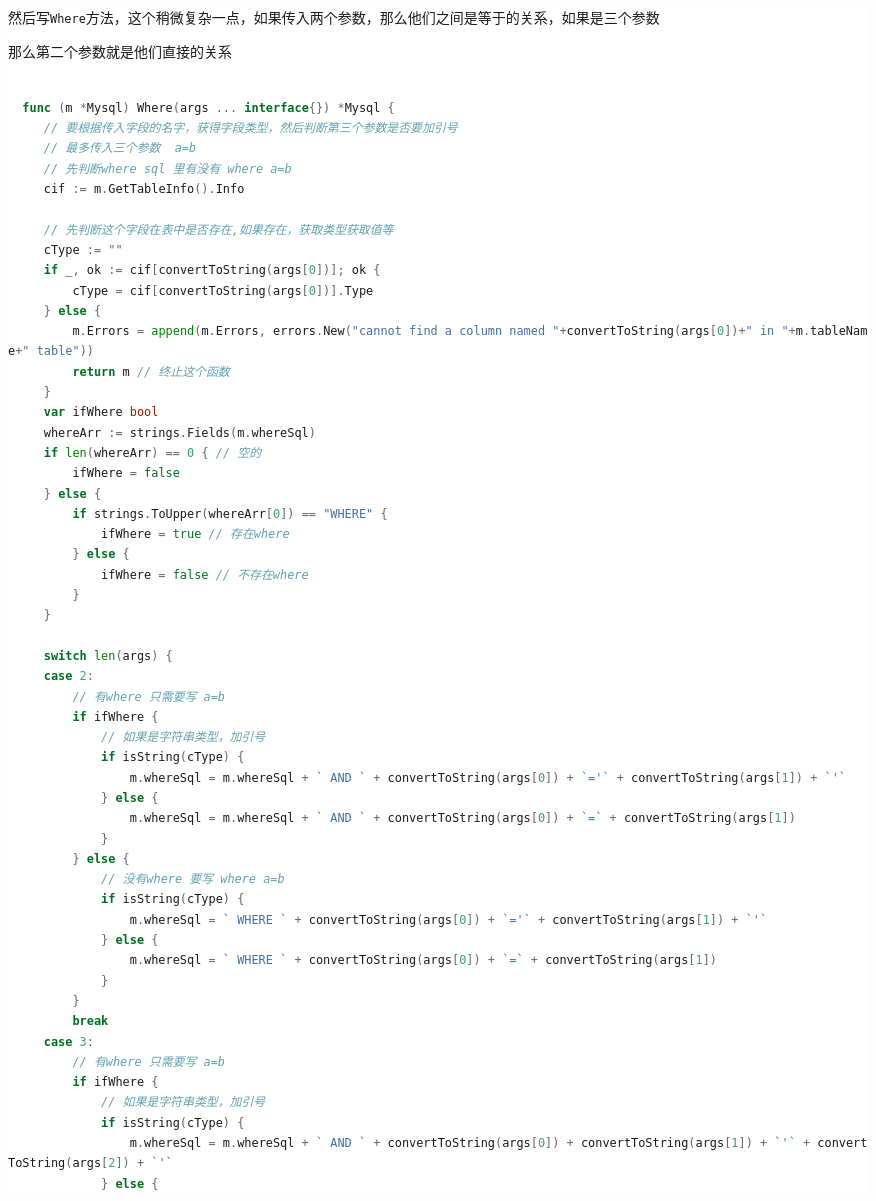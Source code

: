    然后写`Where`方法，这个稍微复杂一点，如果传入两个参数，那么他们之间是等于的关系，如果是三个参数
   
   那么第二个参数就是他们直接的关系
   
   ```go

     func (m *Mysql) Where(args ... interface{}) *Mysql {
     	// 要根据传入字段的名字，获得字段类型，然后判断第三个参数是否要加引号
     	// 最多传入三个参数  a=b
     	// 先判断where sql 里有没有 where a=b
     	cif := m.GetTableInfo().Info
     
     	// 先判断这个字段在表中是否存在,如果存在，获取类型获取值等
     	cType := ""
     	if _, ok := cif[convertToString(args[0])]; ok {
     		cType = cif[convertToString(args[0])].Type
     	} else {
     		m.Errors = append(m.Errors, errors.New("cannot find a column named "+convertToString(args[0])+" in "+m.tableName+" table"))
     		return m // 终止这个函数
     	}
     	var ifWhere bool
     	whereArr := strings.Fields(m.whereSql)
     	if len(whereArr) == 0 { // 空的
     		ifWhere = false
     	} else {
     		if strings.ToUpper(whereArr[0]) == "WHERE" {
     			ifWhere = true // 存在where
     		} else {
     			ifWhere = false // 不存在where
     		}
     	}
     
     	switch len(args) {
     	case 2:
     		// 有where 只需要写 a=b
     		if ifWhere {
     			// 如果是字符串类型，加引号
     			if isString(cType) {
     				m.whereSql = m.whereSql + ` AND ` + convertToString(args[0]) + `='` + convertToString(args[1]) + `'`
     			} else {
     				m.whereSql = m.whereSql + ` AND ` + convertToString(args[0]) + `=` + convertToString(args[1])
     			}
     		} else {
     			// 没有where 要写 where a=b
     			if isString(cType) {
     				m.whereSql = ` WHERE ` + convertToString(args[0]) + `='` + convertToString(args[1]) + `'`
     			} else {
     				m.whereSql = ` WHERE ` + convertToString(args[0]) + `=` + convertToString(args[1])
     			}
     		}
     		break
     	case 3:
     		// 有where 只需要写 a=b
     		if ifWhere {
     			// 如果是字符串类型，加引号
     			if isString(cType) {
     				m.whereSql = m.whereSql + ` AND ` + convertToString(args[0]) + convertToString(args[1]) + `'` + convertToString(args[2]) + `'`
     			} else {
   ```
